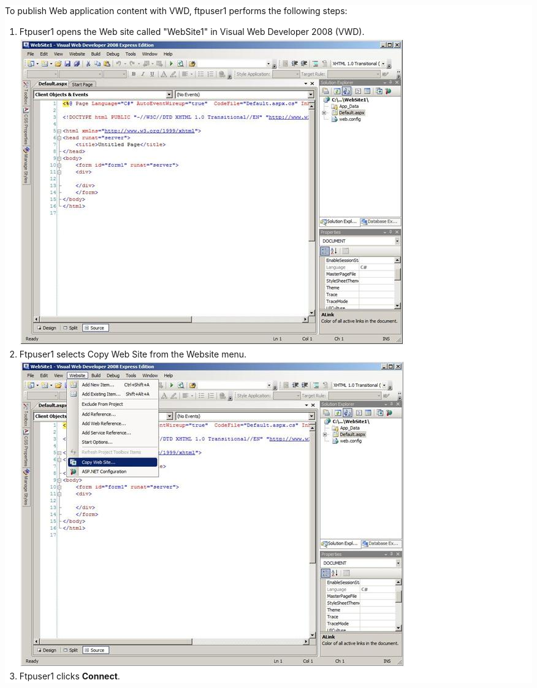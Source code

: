To publish Web application content with VWD, ftpuser1 performs the following steps:

1. Ftpuser1 opens the Web site called "WebSite1" in Visual Web Developer 2008 (VWD).  
    [![](guide-to-deploy-ftp-and-publish-with-vwd/_static/image28.jpg)](guide-to-deploy-ftp-and-publish-with-vwd/_static/image27.jpg)
2. Ftpuser1 selects Copy Web Site from the Website menu.  
    [![](guide-to-deploy-ftp-and-publish-with-vwd/_static/image30.jpg)](guide-to-deploy-ftp-and-publish-with-vwd/_static/image29.jpg)
3. Ftpuser1 clicks **Connect**.  